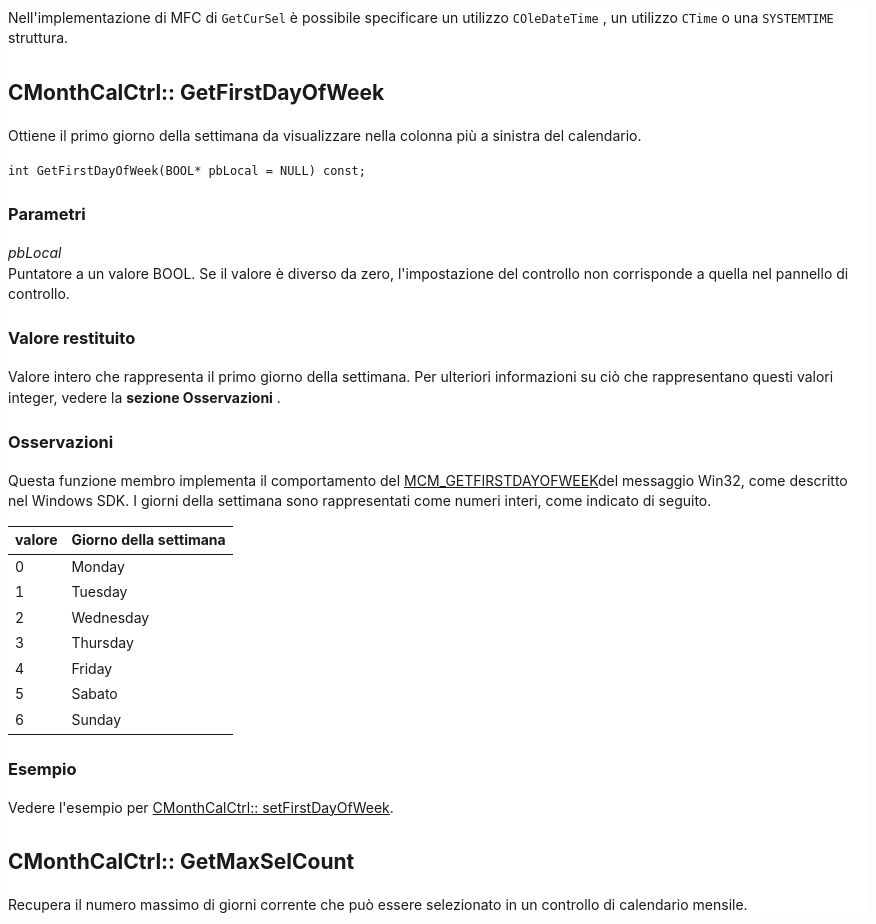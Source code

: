 Nell'implementazione di MFC di `GetCurSel` è possibile specificare un utilizzo `COleDateTime` , un utilizzo `CTime` o una `SYSTEMTIME` struttura.

## <a name="cmonthcalctrlgetfirstdayofweek"></a><a name="getfirstdayofweek"></a> CMonthCalCtrl:: GetFirstDayOfWeek

Ottiene il primo giorno della settimana da visualizzare nella colonna più a sinistra del calendario.

```
int GetFirstDayOfWeek(BOOL* pbLocal = NULL) const;
```

### <a name="parameters"></a>Parametri

*pbLocal*<br/>
Puntatore a un valore BOOL. Se il valore è diverso da zero, l'impostazione del controllo non corrisponde a quella nel pannello di controllo.

### <a name="return-value"></a>Valore restituito

Valore intero che rappresenta il primo giorno della settimana. Per ulteriori informazioni su ciò che rappresentano questi valori integer, vedere la **sezione Osservazioni** .

### <a name="remarks"></a>Osservazioni

Questa funzione membro implementa il comportamento del [MCM_GETFIRSTDAYOFWEEK](/windows/win32/Controls/mcm-getfirstdayofweek)del messaggio Win32, come descritto nel Windows SDK. I giorni della settimana sono rappresentati come numeri interi, come indicato di seguito.

|valore|Giorno della settimana|
|-----------|---------------------|
|0|Monday|
|1|Tuesday|
|2|Wednesday|
|3|Thursday|
|4|Friday|
|5|Sabato|
|6|Sunday|

### <a name="example"></a>Esempio

  Vedere l'esempio per [CMonthCalCtrl:: setFirstDayOfWeek](#setfirstdayofweek).

## <a name="cmonthcalctrlgetmaxselcount"></a><a name="getmaxselcount"></a> CMonthCalCtrl:: GetMaxSelCount

Recupera il numero massimo di giorni corrente che può essere selezionato in un controllo di calendario mensile.
